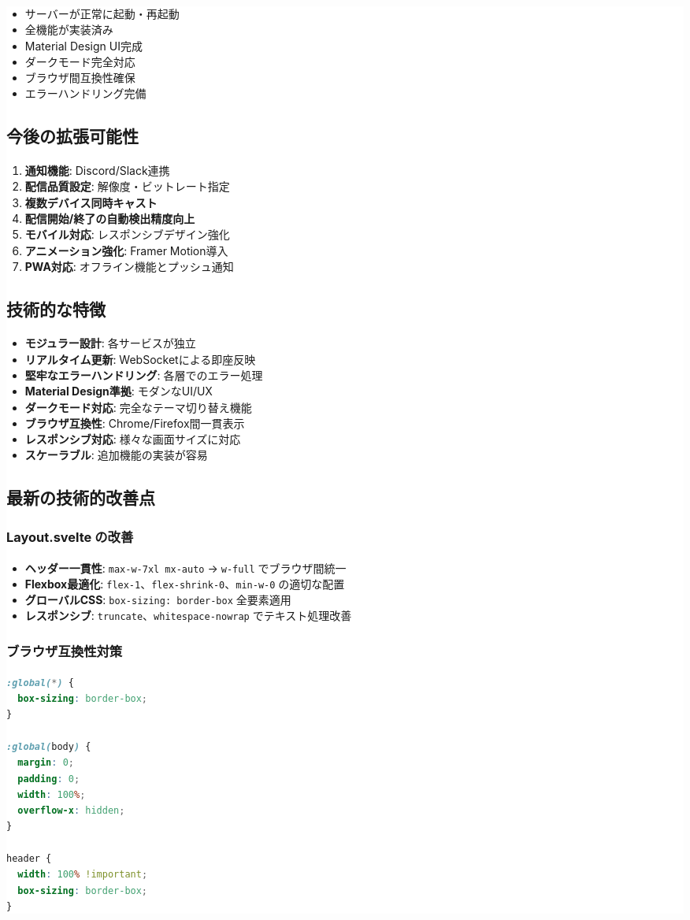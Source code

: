 - サーバーが正常に起動・再起動
- 全機能が実装済み
- Material Design UI完成
- ダークモード完全対応
- ブラウザ間互換性確保
- エラーハンドリング完備

## 今後の拡張可能性

1. **通知機能**: Discord/Slack連携
2. **配信品質設定**: 解像度・ビットレート指定
3. **複数デバイス同時キャスト**
4. **配信開始/終了の自動検出精度向上**
5. **モバイル対応**: レスポンシブデザイン強化
6. **アニメーション強化**: Framer Motion導入
7. **PWA対応**: オフライン機能とプッシュ通知

## 技術的な特徴

- **モジュラー設計**: 各サービスが独立
- **リアルタイム更新**: WebSocketによる即座反映
- **堅牢なエラーハンドリング**: 各層でのエラー処理
- **Material Design準拠**: モダンなUI/UX
- **ダークモード対応**: 完全なテーマ切り替え機能
- **ブラウザ互換性**: Chrome/Firefox間一貫表示
- **レスポンシブ対応**: 様々な画面サイズに対応
- **スケーラブル**: 追加機能の実装が容易

## 最新の技術的改善点

### Layout.svelte の改善

- **ヘッダー一貫性**: `max-w-7xl mx-auto` → `w-full` でブラウザ間統一
- **Flexbox最適化**: `flex-1`、`flex-shrink-0`、`min-w-0` の適切な配置
- **グローバルCSS**: `box-sizing: border-box` 全要素適用
- **レスポンシブ**: `truncate`、`whitespace-nowrap` でテキスト処理改善

### ブラウザ互換性対策

```css
:global(*) {
  box-sizing: border-box;
}

:global(body) {
  margin: 0;
  padding: 0;
  width: 100%;
  overflow-x: hidden;
}

header {
  width: 100% !important;
  box-sizing: border-box;
}
```
